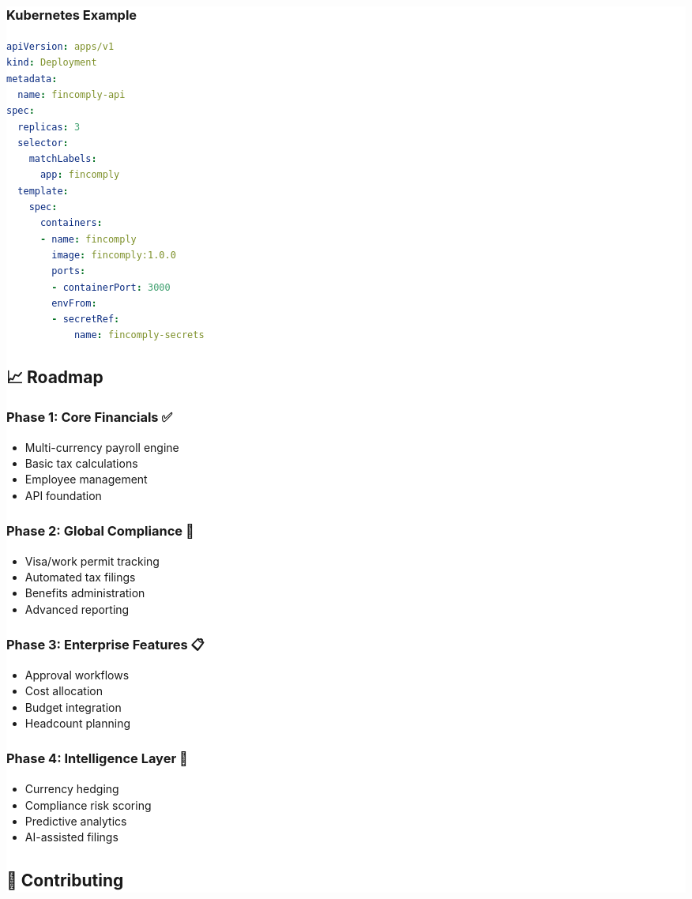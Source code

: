 ### Kubernetes Example
```yaml
apiVersion: apps/v1
kind: Deployment
metadata:
  name: fincomply-api
spec:
  replicas: 3
  selector:
    matchLabels:
      app: fincomply
  template:
    spec:
      containers:
      - name: fincomply
        image: fincomply:1.0.0
        ports:
        - containerPort: 3000
        envFrom:
        - secretRef:
            name: fincomply-secrets
```

## 📈 Roadmap

### Phase 1: Core Financials ✅
- Multi-currency payroll engine
- Basic tax calculations
- Employee management
- API foundation

### Phase 2: Global Compliance 🚧
- Visa/work permit tracking
- Automated tax filings
- Benefits administration
- Advanced reporting

### Phase 3: Enterprise Features 📋
- Approval workflows
- Cost allocation
- Budget integration
- Headcount planning

### Phase 4: Intelligence Layer 🧠
- Currency hedging
- Compliance risk scoring
- Predictive analytics
- AI-assisted filings

## 🤝 Contributing
